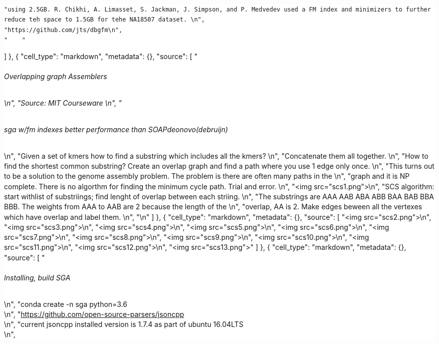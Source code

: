     "using 2.5GB. R. Chikhi, A. Limasset, S. Jackman, J. Simpson, and P. Medvedev used a FM index and minimizers to further reduce teh space to 1.5GB for tehe NA18507 dataset. \n",
    "https://github.com/jts/dbgfm\n",
    "    "
   ]
  },
  {
   "cell_type": "markdown",
   "metadata": {},
   "source": [
    "<h6>Overlapping graph Assemblers<h6>\n",
    "Source: MIT Courseware \n",
    "<h6>sga w/fm indexes better performance than SOAPdeonovo(debruijn)</h6>\n",
    "Given a set of kmers how to find a substring which includes all the kmers? \n",
    "Concatenate them all together. \n",
    "How to find the shortest common substring? Create an overlap graph and find a path where you use 1 edge only once. \n",
    "This turns out to be a solution to the genome assembly problem. The problem is there are often many paths in the \n",
    "graph and it is NP complete. There is no algorthm for finding the minimum cycle path. Trial and error. \n",
    "<img src=\"scs1.png\">\n",
    "SCS algorithm: start withlist of substriings; find lenght of overlap between each striing. \n",
    "The substrings are AAA AAB ABA ABB BAA BAB BBA BBB. The weights from AAA to AAB are 2 because the length of the \n",
    "overlap, AA is 2. Make edges beween all the vertexes which have overlap and label them. \n",
    "\n"
   ]
  },
  {
   "cell_type": "markdown",
   "metadata": {},
   "source": [
    "<img src=\"scs2.png\">\n",
    "<img src=\"scs3.png\">\n",
    "<img src=\"scs4.png\">\n",
    "<img src=\"scs5.png\">\n",
    "<img src=\"scs6.png\">\n",
    "<img src=\"scs7.png\">\n",
    "<img src=\"scs8.png\">\n",
    "<img src=\"scs9.png\">\n",
    "<img src=\"scs10.png\">\n",
    "<img src=\"scs11.png\">\n",
    "<img src=\"scs12.png\">\n",
    "<img src=\"scs13.png\">"
   ]
  },
  {
   "cell_type": "markdown",
   "metadata": {},
   "source": [
    "<h6>Installing, build SGA</h6>\n",
    "conda create -n sga python=3.6<br/>\n",
    "https://github.com/open-source-parsers/jsoncpp<br/>\n",
    "current jsoncpp installed version is 1.7.4 as part of ubuntu 16.04LTS<br/> \n",